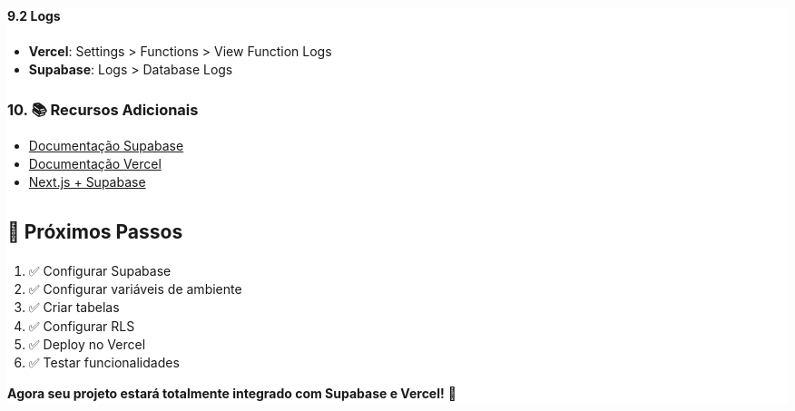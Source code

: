 #### **9.2 Logs**
- **Vercel**: Settings > Functions > View Function Logs
- **Supabase**: Logs > Database Logs

### **10. 📚 Recursos Adicionais**

- [Documentação Supabase](https://supabase.com/docs)
- [Documentação Vercel](https://vercel.com/docs)
- [Next.js + Supabase](https://supabase.com/docs/guides/getting-started/tutorials/with-nextjs)

## 🎯 **Próximos Passos**

1. ✅ Configurar Supabase
2. ✅ Configurar variáveis de ambiente
3. ✅ Criar tabelas
4. ✅ Configurar RLS
5. ✅ Deploy no Vercel
6. ✅ Testar funcionalidades

**Agora seu projeto estará totalmente integrado com Supabase e Vercel!** 🚀
